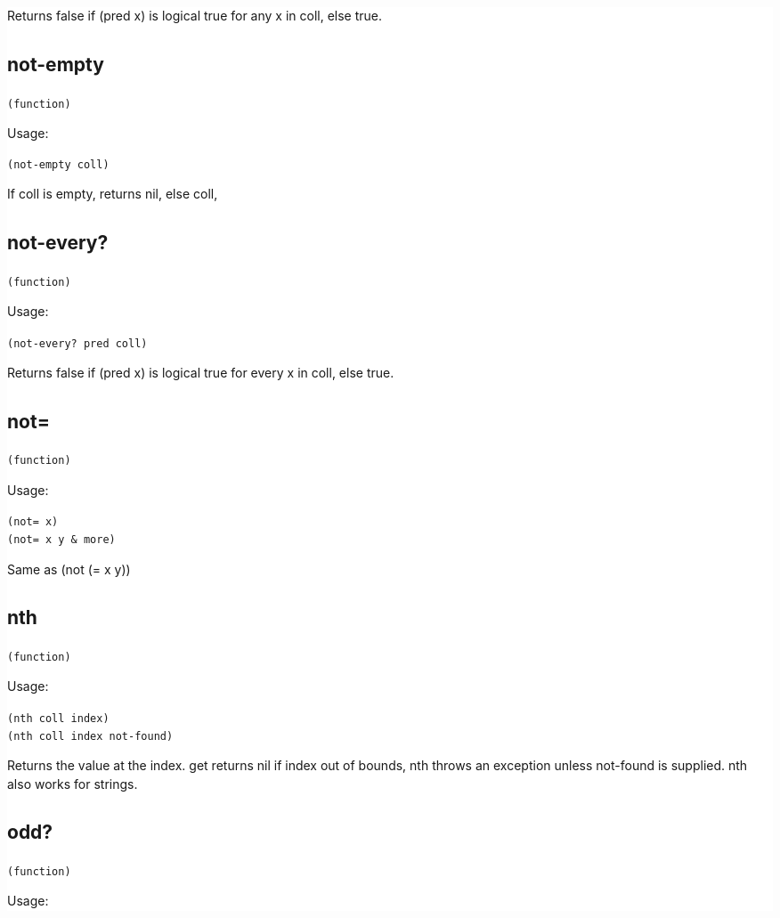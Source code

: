 Returns false if (pred x) is logical true for any x in coll, else true.

## not-empty

`(function)`

Usage:

```
(not-empty coll)
```

If coll is empty, returns nil, else coll,

## not-every?

`(function)`

Usage:

```
(not-every? pred coll)
```

Returns false if (pred x) is logical true for every x in coll, else true.

## not=

`(function)`

Usage:

```
(not= x)
(not= x y & more)
```

Same as (not (= x y))

## nth

`(function)`

Usage:

```
(nth coll index)
(nth coll index not-found)
```

Returns the value at the index. get returns nil if index out of
bounds, nth throws an exception unless not-found is supplied. nth also works for strings.

## odd?

`(function)`

Usage:
